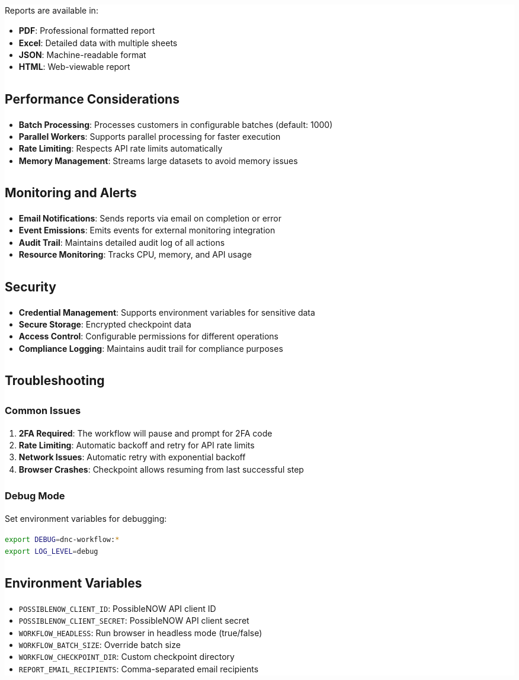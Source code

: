 Reports are available in:
- **PDF**: Professional formatted report
- **Excel**: Detailed data with multiple sheets
- **JSON**: Machine-readable format
- **HTML**: Web-viewable report

## Performance Considerations

- **Batch Processing**: Processes customers in configurable batches (default: 1000)
- **Parallel Workers**: Supports parallel processing for faster execution
- **Rate Limiting**: Respects API rate limits automatically
- **Memory Management**: Streams large datasets to avoid memory issues

## Monitoring and Alerts

- **Email Notifications**: Sends reports via email on completion or error
- **Event Emissions**: Emits events for external monitoring integration
- **Audit Trail**: Maintains detailed audit log of all actions
- **Resource Monitoring**: Tracks CPU, memory, and API usage

## Security

- **Credential Management**: Supports environment variables for sensitive data
- **Secure Storage**: Encrypted checkpoint data
- **Access Control**: Configurable permissions for different operations
- **Compliance Logging**: Maintains audit trail for compliance purposes

## Troubleshooting

### Common Issues

1. **2FA Required**: The workflow will pause and prompt for 2FA code
2. **Rate Limiting**: Automatic backoff and retry for API rate limits
3. **Network Issues**: Automatic retry with exponential backoff
4. **Browser Crashes**: Checkpoint allows resuming from last successful step

### Debug Mode

Set environment variables for debugging:

```bash
export DEBUG=dnc-workflow:*
export LOG_LEVEL=debug
```

## Environment Variables

- `POSSIBLENOW_CLIENT_ID`: PossibleNOW API client ID
- `POSSIBLENOW_CLIENT_SECRET`: PossibleNOW API client secret
- `WORKFLOW_HEADLESS`: Run browser in headless mode (true/false)
- `WORKFLOW_BATCH_SIZE`: Override batch size
- `WORKFLOW_CHECKPOINT_DIR`: Custom checkpoint directory
- `REPORT_EMAIL_RECIPIENTS`: Comma-separated email recipients
